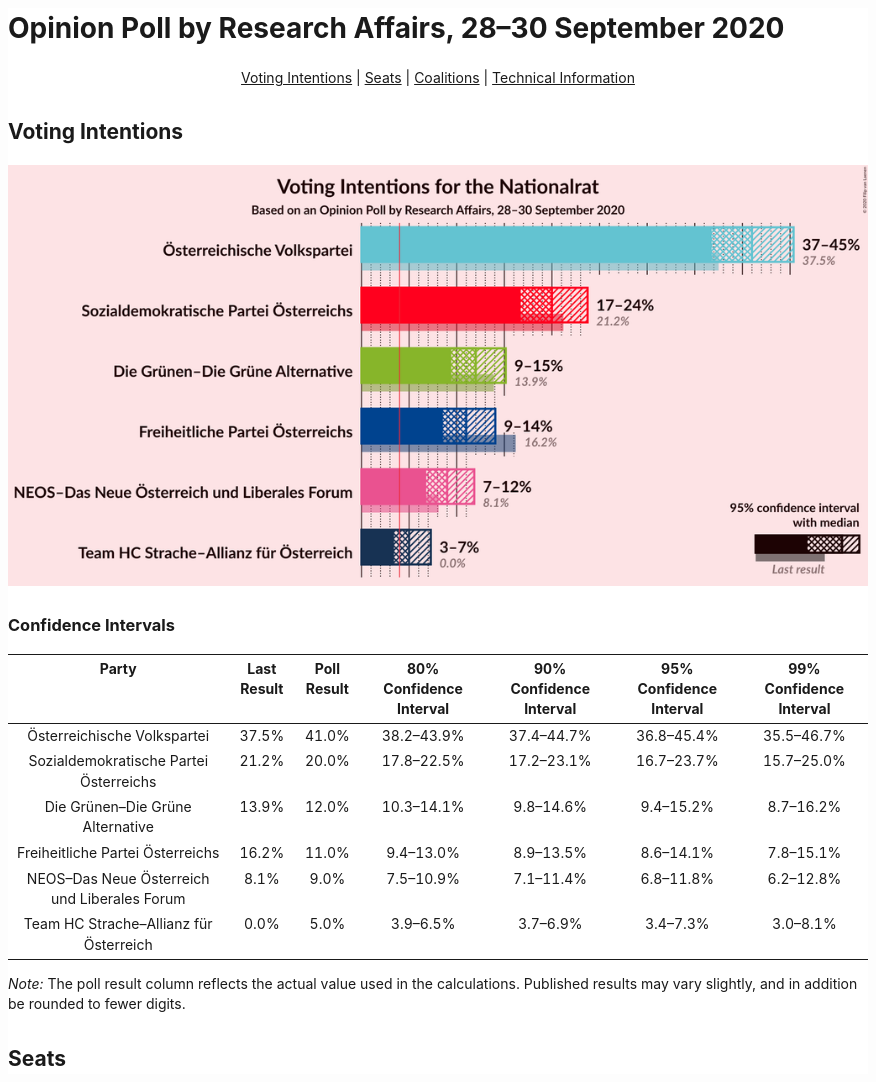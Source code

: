 # Opinion Poll by Research Affairs, 28–30 September 2020

<p align="center"><a href="#voting-intentions">Voting Intentions</a> | <a href="#seats">Seats</a> | <a href="#coalitions">Coalitions</a> | <a href="#technical-information">Technical Information</a></p>

## Voting Intentions

![Graph with voting intentions not yet produced](2020-09-30-ResearchAffairs.png "Voting Intentions")

### Confidence Intervals

| Party | Last Result | Poll Result | 80% Confidence Interval | 90% Confidence Interval | 95% Confidence Interval | 99% Confidence Interval |
|:-----:|:-----------:|:-----------:|:-----------------------:|:-----------------------:|:-----------------------:|:-----------------------:|
| Österreichische Volkspartei | 37.5% | 41.0% | 38.2–43.9% |37.4–44.7% |36.8–45.4% |35.5–46.7% |
| Sozialdemokratische Partei Österreichs | 21.2% | 20.0% | 17.8–22.5% |17.2–23.1% |16.7–23.7% |15.7–25.0% |
| Die Grünen–Die Grüne Alternative | 13.9% | 12.0% | 10.3–14.1% |9.8–14.6% |9.4–15.2% |8.7–16.2% |
| Freiheitliche Partei Österreichs | 16.2% | 11.0% | 9.4–13.0% |8.9–13.5% |8.6–14.1% |7.8–15.1% |
| NEOS–Das Neue Österreich und Liberales Forum | 8.1% | 9.0% | 7.5–10.9% |7.1–11.4% |6.8–11.8% |6.2–12.8% |
| Team HC Strache–Allianz für Österreich | 0.0% | 5.0% | 3.9–6.5% |3.7–6.9% |3.4–7.3% |3.0–8.1% |

*Note:* The poll result column reflects the actual value used in the calculations. Published results may vary slightly, and in addition be rounded to fewer digits.

## Seats
